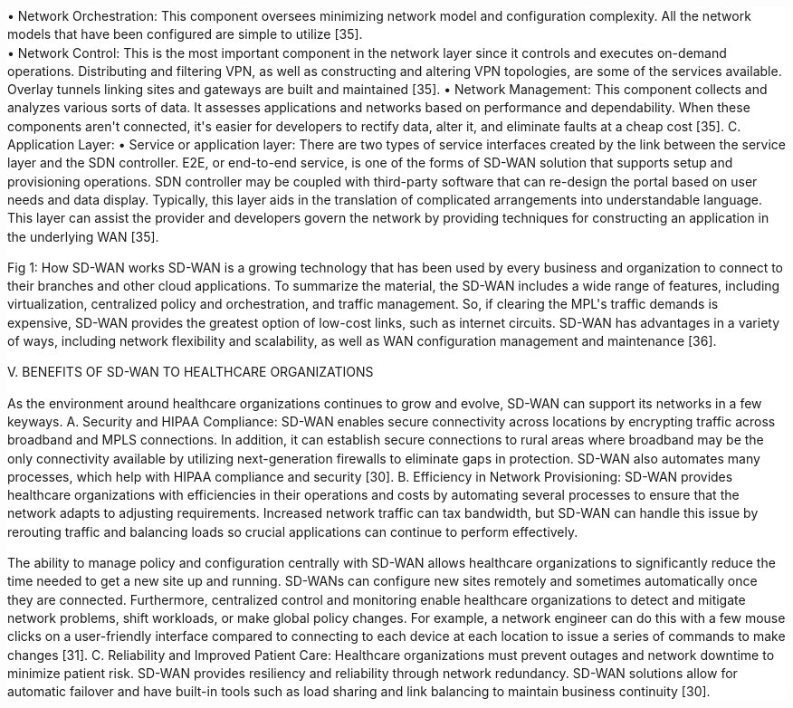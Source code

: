 •	Network Orchestration: This component oversees minimizing network model and configuration complexity. All the network models that have been configured are simple to utilize [35].  
•	Network Control: This is the most important component in the network layer since it controls and executes on-demand operations. Distributing and filtering VPN, as well as constructing and altering VPN topologies, are some of the services available. Overlay tunnels linking sites and gateways are built and maintained [35]. 
•	 Network Management: This component collects and analyzes various sorts of data. It assesses applications and networks based on performance and dependability. When these components aren't connected, it's easier for developers to rectify data, alter it, and eliminate faults at a cheap cost [35].
C.	Application Layer: 
•	Service or application layer: There are two types of service interfaces created by the link between the service layer and the SDN controller. E2E, or end-to-end service, is one of the forms of SD-WAN solution that supports setup and provisioning operations. SDN controller may be coupled with third-party software that can re-design the portal based on user needs and data display. Typically, this layer aids in the translation of complicated arrangements into understandable language. This layer can assist the provider and developers govern the network by providing techniques for constructing an application in the underlying WAN [35].

 
Fig 1: How SD-WAN works
SD-WAN is a growing technology that has been used by every business and organization to connect to their branches and other cloud applications. To summarize the material, the SD-WAN includes a wide range of features, including virtualization, centralized policy and orchestration, and traffic management. So, if clearing the MPL's traffic demands is expensive, SD-WAN provides the greatest option of low-cost links, such as internet circuits.
SD-WAN has advantages in a variety of ways, including network flexibility and scalability, as well as WAN configuration management and maintenance [36].
 
V.	BENEFITS OF SD-WAN TO HEALTHCARE ORGANIZATIONS 

As the environment around healthcare organizations continues to grow and evolve, SD-WAN can support its networks in a few keyways.
A.	Security and HIPAA Compliance:
SD-WAN enables secure connectivity across locations by encrypting traffic across broadband and MPLS connections. In addition, it can establish secure connections to rural areas where broadband may be the only connectivity available by utilizing next-generation firewalls to eliminate gaps in protection. SD-WAN also automates many processes, which help with HIPAA compliance and security [30].
B.	Efficiency in Network Provisioning:
SD-WAN provides healthcare organizations with efficiencies in their operations and costs by automating several processes to ensure that the network adapts to adjusting requirements. Increased network traffic can tax bandwidth, but SD-WAN can handle this issue by rerouting traffic and balancing loads so crucial applications can continue to perform effectively. 

The ability to manage policy and configuration centrally with SD-WAN allows healthcare organizations to significantly reduce the time needed to get a new site up and running. SD-WANs can configure new sites remotely and sometimes automatically once they are connected. Furthermore, centralized control and monitoring enable healthcare organizations to detect and mitigate network problems, shift workloads, or make global policy changes. For example, a network engineer can do this with a few mouse clicks on a user-friendly interface compared to connecting to each device at each location to issue a series of commands to make changes [31].
C.	Reliability and Improved Patient Care:
Healthcare organizations must prevent outages and network downtime to minimize patient risk. SD-WAN provides resiliency and reliability through network redundancy. SD-WAN solutions allow for automatic failover and have built-in tools such as load sharing and link balancing to maintain business continuity [30].
